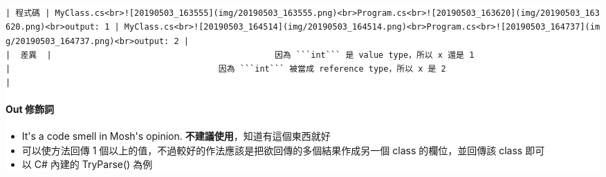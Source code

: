     | 程式碼 | MyClass.cs<br>![20190503_163555](img/20190503_163555.png)<br>Program.cs<br>![20190503_163620](img/20190503_163620.png)<br>output: 1 | MyClass.cs<br>![20190503_164514](img/20190503_164514.png)<br>Program.cs<br>![20190503_164737](img/20190503_164737.png)<br>output: 2 |
    |  差異  |                                             因為 ```int``` 是 value type，所以 x 還是 1                                             |                                          因為 ```int``` 被當成 reference type，所以 x 是 2                                          |

#### Out 修飾詞

- It's a code smell in Mosh's opinion. **不建議使用**，知道有這個東西就好
- 可以使方法回傳 1 個以上的值，不過較好的作法應該是把欲回傳的多個結果作成另一個 class 的欄位，並回傳該 class 即可
- 以 C# 內建的 TryParse() 為例
